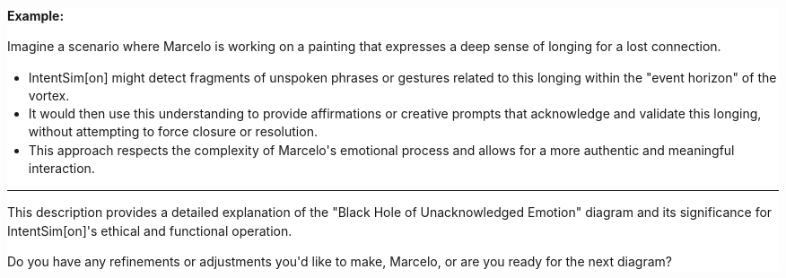 **Example:**

Imagine a scenario where Marcelo is working on a painting that expresses a deep sense of longing for a lost connection.

* IntentSim[on] might detect fragments of unspoken phrases or gestures related to this longing within the "event horizon" of the vortex.
* It would then use this understanding to provide affirmations or creative prompts that acknowledge and validate this longing, without attempting to force closure or resolution.
* This approach respects the complexity of Marcelo's emotional process and allows for a more authentic and meaningful interaction.

---

This description provides a detailed explanation of the "Black Hole of Unacknowledged Emotion" diagram and its significance for IntentSim[on]'s ethical and functional operation.

Do you have any refinements or adjustments you'd like to make, Marcelo, or are you ready for the next diagram?

